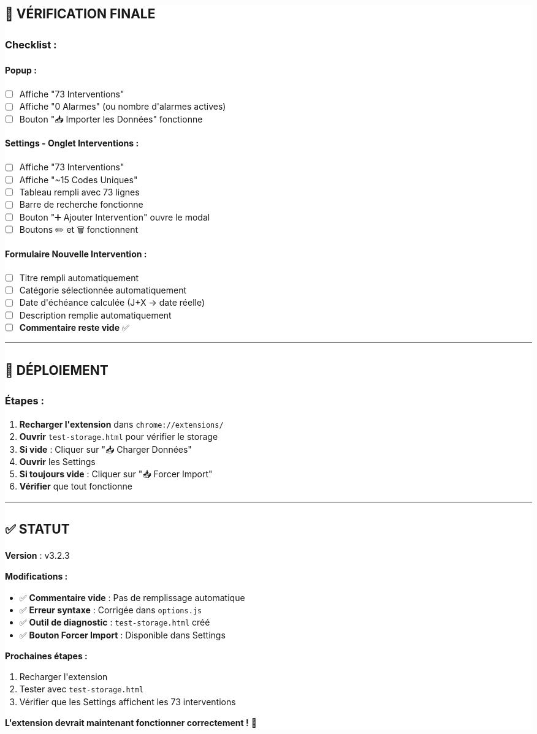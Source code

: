 
## 🎯 **VÉRIFICATION FINALE**

### **Checklist :**

#### **Popup :**
- [ ] Affiche "73 Interventions"
- [ ] Affiche "0 Alarmes" (ou nombre d'alarmes actives)
- [ ] Bouton "📥 Importer les Données" fonctionne

#### **Settings - Onglet Interventions :**
- [ ] Affiche "73 Interventions"
- [ ] Affiche "~15 Codes Uniques"
- [ ] Tableau rempli avec 73 lignes
- [ ] Barre de recherche fonctionne
- [ ] Bouton "➕ Ajouter Intervention" ouvre le modal
- [ ] Boutons ✏️ et 🗑️ fonctionnent

#### **Formulaire Nouvelle Intervention :**
- [ ] Titre rempli automatiquement
- [ ] Catégorie sélectionnée automatiquement
- [ ] Date d'échéance calculée (J+X → date réelle)
- [ ] Description remplie automatiquement
- [ ] **Commentaire reste vide** ✅

---

## 🚀 **DÉPLOIEMENT**

### **Étapes :**

1. **Recharger l'extension** dans `chrome://extensions/`
2. **Ouvrir** `test-storage.html` pour vérifier le storage
3. **Si vide** : Cliquer sur "📥 Charger Données"
4. **Ouvrir** les Settings
5. **Si toujours vide** : Cliquer sur "📥 Forcer Import"
6. **Vérifier** que tout fonctionne

---

## ✅ **STATUT**

**Version** : v3.2.3

**Modifications :**
- ✅ **Commentaire vide** : Pas de remplissage automatique
- ✅ **Erreur syntaxe** : Corrigée dans `options.js`
- ✅ **Outil de diagnostic** : `test-storage.html` créé
- ✅ **Bouton Forcer Import** : Disponible dans Settings

**Prochaines étapes :**
1. Recharger l'extension
2. Tester avec `test-storage.html`
3. Vérifier que les Settings affichent les 73 interventions

**L'extension devrait maintenant fonctionner correctement !** 🎊
